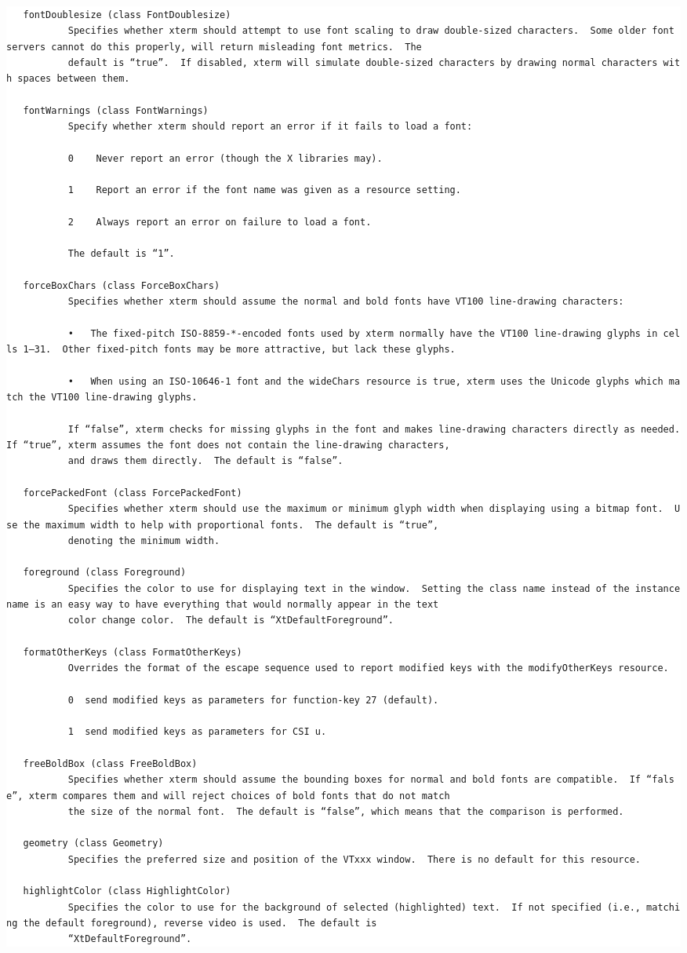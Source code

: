        fontDoublesize (class FontDoublesize)
               Specifies whether xterm should attempt to use font scaling to draw double-sized characters.  Some older font servers cannot do this properly, will return misleading font metrics.  The
               default is “true”.  If disabled, xterm will simulate double-sized characters by drawing normal characters with spaces between them.

       fontWarnings (class FontWarnings)
               Specify whether xterm should report an error if it fails to load a font:

               0    Never report an error (though the X libraries may).

               1    Report an error if the font name was given as a resource setting.

               2    Always report an error on failure to load a font.

               The default is “1”.

       forceBoxChars (class ForceBoxChars)
               Specifies whether xterm should assume the normal and bold fonts have VT100 line-drawing characters:

               •   The fixed-pitch ISO-8859-*-encoded fonts used by xterm normally have the VT100 line-drawing glyphs in cells 1–31.  Other fixed-pitch fonts may be more attractive, but lack these glyphs.

               •   When using an ISO-10646-1 font and the wideChars resource is true, xterm uses the Unicode glyphs which match the VT100 line-drawing glyphs.

               If “false”, xterm checks for missing glyphs in the font and makes line-drawing characters directly as needed.  If “true”, xterm assumes the font does not contain the line-drawing characters,
               and draws them directly.  The default is “false”.

       forcePackedFont (class ForcePackedFont)
               Specifies whether xterm should use the maximum or minimum glyph width when displaying using a bitmap font.  Use the maximum width to help with proportional fonts.  The default is “true”,
               denoting the minimum width.

       foreground (class Foreground)
               Specifies the color to use for displaying text in the window.  Setting the class name instead of the instance name is an easy way to have everything that would normally appear in the text
               color change color.  The default is “XtDefaultForeground”.

       formatOtherKeys (class FormatOtherKeys)
               Overrides the format of the escape sequence used to report modified keys with the modifyOtherKeys resource.

               0  send modified keys as parameters for function-key 27 (default).

               1  send modified keys as parameters for CSI u.

       freeBoldBox (class FreeBoldBox)
               Specifies whether xterm should assume the bounding boxes for normal and bold fonts are compatible.  If “false”, xterm compares them and will reject choices of bold fonts that do not match
               the size of the normal font.  The default is “false”, which means that the comparison is performed.

       geometry (class Geometry)
               Specifies the preferred size and position of the VTxxx window.  There is no default for this resource.

       highlightColor (class HighlightColor)
               Specifies the color to use for the background of selected (highlighted) text.  If not specified (i.e., matching the default foreground), reverse video is used.  The default is
               “XtDefaultForeground”.
